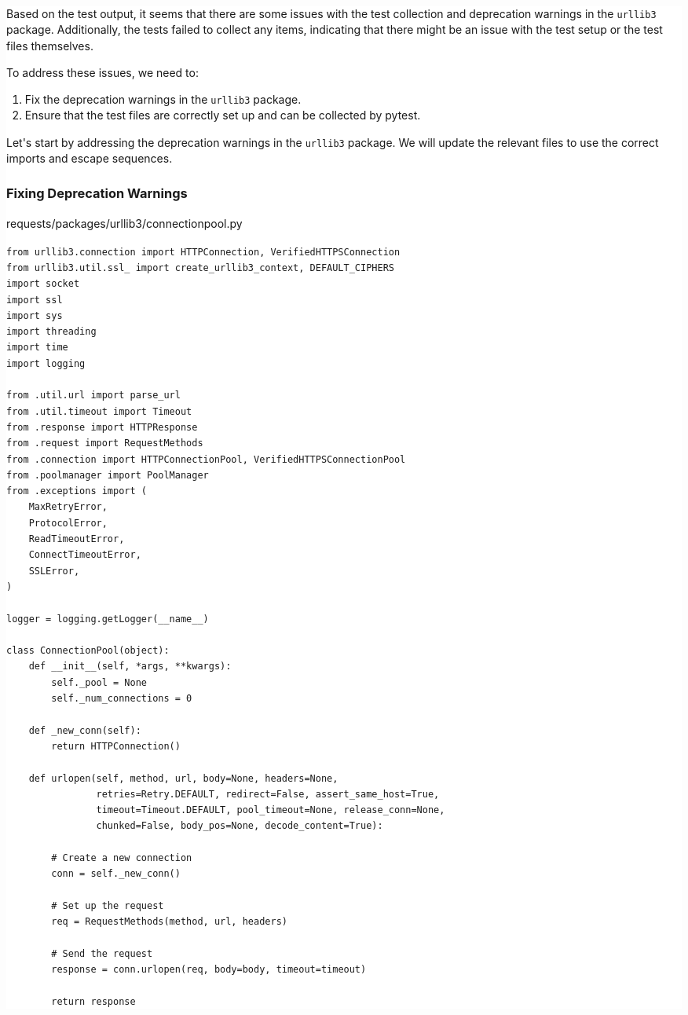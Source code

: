 Based on the test output, it seems that there are some issues with the test collection and deprecation warnings in the `urllib3` package. Additionally, the tests failed to collect any items, indicating that there might be an issue with the test setup or the test files themselves.

To address these issues, we need to:

1. Fix the deprecation warnings in the `urllib3` package.
2. Ensure that the test files are correctly set up and can be collected by pytest.

Let's start by addressing the deprecation warnings in the `urllib3` package. We will update the relevant files to use the correct imports and escape sequences.

### Fixing Deprecation Warnings

requests/packages/urllib3/connectionpool.py
```
from urllib3.connection import HTTPConnection, VerifiedHTTPSConnection
from urllib3.util.ssl_ import create_urllib3_context, DEFAULT_CIPHERS
import socket
import ssl
import sys
import threading
import time
import logging

from .util.url import parse_url
from .util.timeout import Timeout
from .response import HTTPResponse
from .request import RequestMethods
from .connection import HTTPConnectionPool, VerifiedHTTPSConnectionPool
from .poolmanager import PoolManager
from .exceptions import (
    MaxRetryError,
    ProtocolError,
    ReadTimeoutError,
    ConnectTimeoutError,
    SSLError,
)

logger = logging.getLogger(__name__)

class ConnectionPool(object):
    def __init__(self, *args, **kwargs):
        self._pool = None
        self._num_connections = 0

    def _new_conn(self):
        return HTTPConnection()

    def urlopen(self, method, url, body=None, headers=None,
                retries=Retry.DEFAULT, redirect=False, assert_same_host=True,
                timeout=Timeout.DEFAULT, pool_timeout=None, release_conn=None,
                chunked=False, body_pos=None, decode_content=True):

        # Create a new connection
        conn = self._new_conn()

        # Set up the request
        req = RequestMethods(method, url, headers)

        # Send the request
        response = conn.urlopen(req, body=body, timeout=timeout)

        return response

```